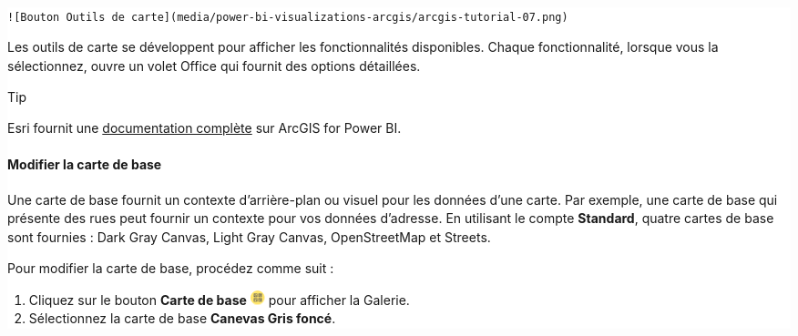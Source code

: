     ![Bouton Outils de carte](media/power-bi-visualizations-arcgis/arcgis-tutorial-07.png)

Les outils de carte se développent pour afficher les fonctionnalités disponibles. Chaque fonctionnalité, lorsque vous la sélectionnez, ouvre un volet Office qui fournit des options détaillées.

> [!TIP]
> Esri fournit une [documentation complète](https://go.microsoft.com/fwlink/?LinkID=828772) sur ArcGIS for Power BI.

#### <a name="change-the-base-map"></a>Modifier la carte de base

Une carte de base fournit un contexte d’arrière-plan ou visuel pour les données d’une carte. Par exemple, une carte de base qui présente des rues peut fournir un contexte pour vos données d’adresse. En utilisant le compte **Standard**, quatre cartes de base sont fournies : Dark Gray Canvas, Light Gray Canvas, OpenStreetMap et Streets.

Pour modifier la carte de base, procédez comme suit :

1. Cliquez sur le bouton **Carte de base** ![icône carte de base](media/power-bi-visualizations-arcgis/arcgis-tutorial-icon-05.png) pour afficher la Galerie.
2. Sélectionnez la carte de base **Canevas Gris foncé**.
